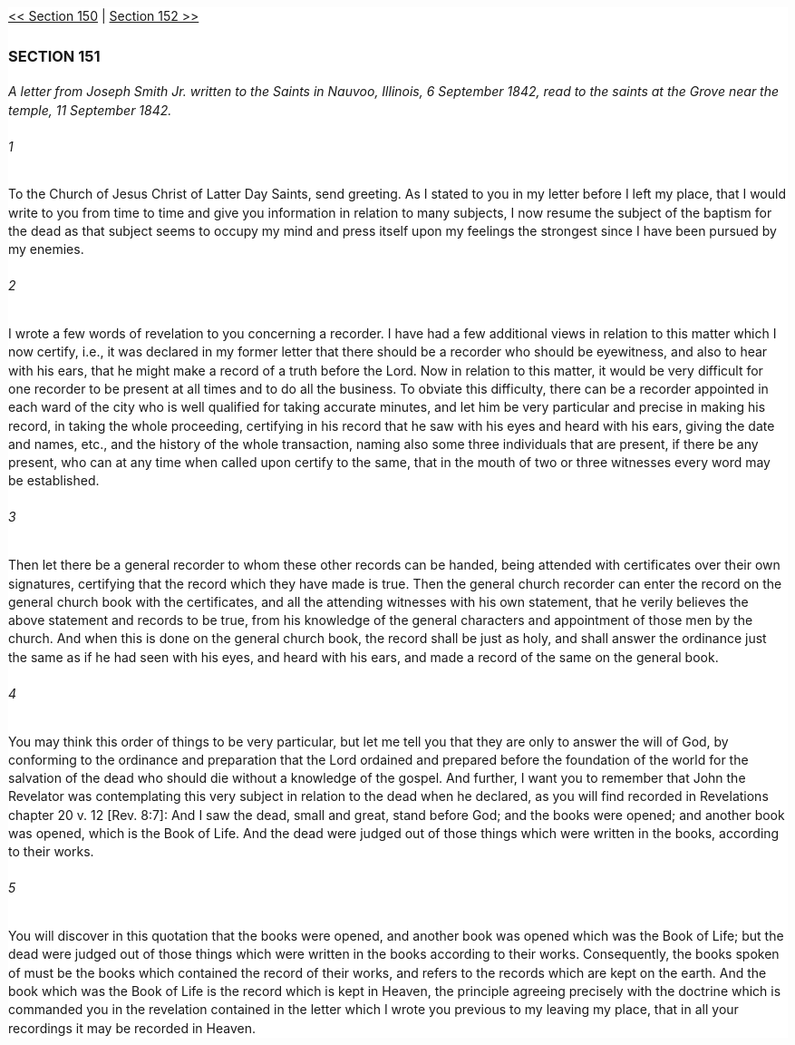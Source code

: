 [<< Section 150](Section%20150.md)  |  [Section 152 >>](Section%20152.md)

### SECTION 151

*A letter from Joseph Smith Jr. written to the Saints in Nauvoo, Illinois, 6 September 1842, read to the saints at the Grove near the temple, 11 September 1842.*

###### 1
To the Church of Jesus Christ of Latter Day Saints, send greeting. As I stated to you in my letter before I left my place, that I would write to you from time to time and give you information in relation to many subjects, I now resume the subject of the baptism for the dead as that subject seems to occupy my mind and press itself upon my feelings the strongest since I have been pursued by my enemies.

###### 2
I wrote a few words of revelation to you concerning a recorder. I have had a few additional views in relation to this matter which I now certify, i.e., it was declared in my former letter that there should be a recorder who should be eyewitness, and also to hear with his ears, that he might make a record of a truth before the Lord. Now in relation to this matter, it would be very difficult for one recorder to be present at all times and to do all the business. To obviate this difficulty, there can be a recorder appointed in each ward of the city who is well qualified for taking accurate minutes, and let him be very particular and precise in making his record, in taking the whole proceeding, certifying in his record that he saw with his eyes and heard with his ears, giving the date and names, etc., and the history of the whole transaction, naming also some three individuals that are present, if there be any present, who can at any time when called upon certify to the same, that in the mouth of two or three witnesses every word may be established.

###### 3
Then let there be a general recorder to whom these other records can be handed, being attended with certificates over their own signatures, certifying that the record which they have made is true. Then the general church recorder can enter the record on the general church book with the certificates, and all the attending witnesses with his own statement, that he verily believes the above statement and records to be true, from his knowledge of the general characters and appointment of those men by the church. And when this is done on the general church book, the record shall be just as holy, and shall answer the ordinance just the same as if he had seen with his eyes, and heard with his ears, and made a record of the same on the general book.

###### 4
You may think this order of things to be very particular, but let me tell you that they are only to answer the will of God, by conforming to the ordinance and preparation that the Lord ordained and prepared before the foundation of the world for the salvation of the dead who should die without a knowledge of the gospel. And further, I want you to remember that John the Revelator was contemplating this very subject in relation to the dead when he declared, as you will find recorded in Revelations chapter 20 v. 12 [Rev. 8:7]: And I saw the dead, small and great, stand before God; and the books were opened; and another book was opened, which is the Book of Life. And the dead were judged out of those things which were written in the books, according to their works.

###### 5
You will discover in this quotation that the books were opened, and another book was opened which was the Book of Life; but the dead were judged out of those things which were written in the books according to their works. Consequently, the books spoken of must be the books which contained the record of their works, and refers to the records which are kept on the earth. And the book which was the Book of Life is the record which is kept in Heaven, the principle agreeing precisely with the doctrine which is commanded you in the revelation contained in the letter which I wrote you previous to my leaving my place, that in all your recordings it may be recorded in Heaven.
